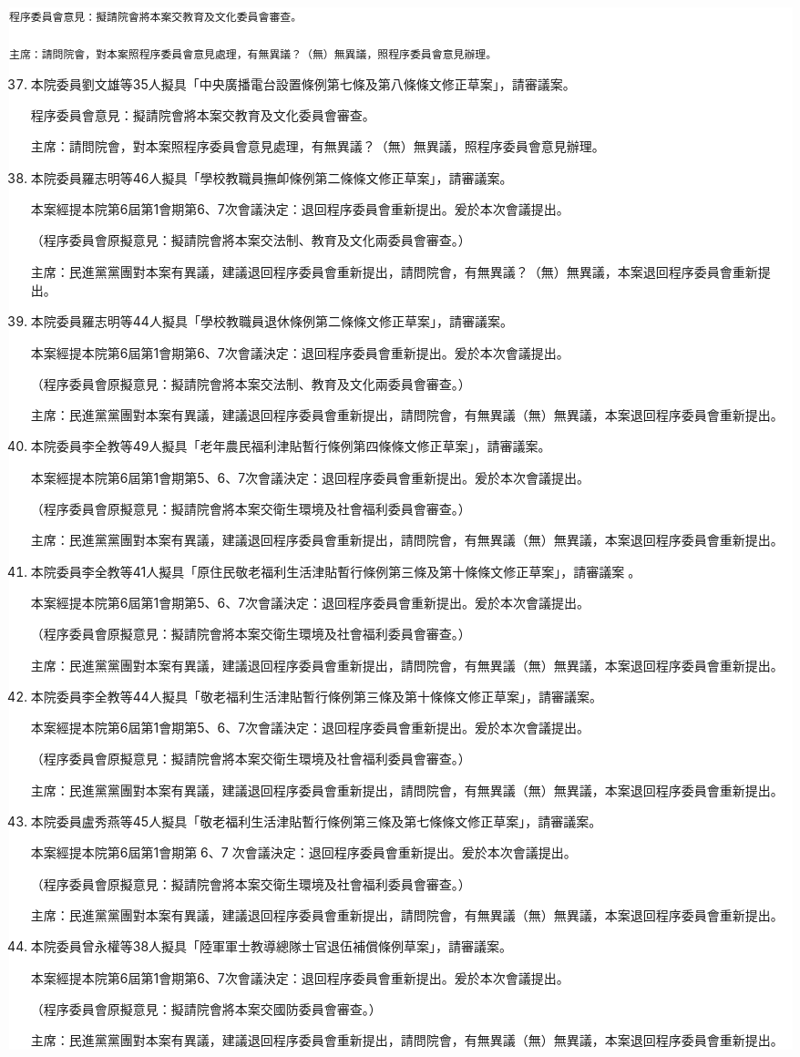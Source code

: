     程序委員會意見：擬請院會將本案交教育及文化委員會審查。

    主席：請問院會，對本案照程序委員會意見處理，有無異議？（無）無異議，照程序委員會意見辦理。

37. 本院委員劉文雄等35人擬具「中央廣播電台設置條例第七條及第八條條文修正草案」，請審議案。

    程序委員會意見：擬請院會將本案交教育及文化委員會審查。

    主席：請問院會，對本案照程序委員會意見處理，有無異議？（無）無異議，照程序委員會意見辦理。

38. 本院委員羅志明等46人擬具「學校教職員撫卹條例第二條條文修正草案」，請審議案。

    本案經提本院第6屆第1會期第6、7次會議決定：退回程序委員會重新提出。爰於本次會議提出。

    （程序委員會原擬意見：擬請院會將本案交法制、教育及文化兩委員會審查。）

    主席：民進黨黨團對本案有異議，建議退回程序委員會重新提出，請問院會，有無異議？（無）無異議，本案退回程序委員會重新提出。

39. 本院委員羅志明等44人擬具「學校教職員退休條例第二條條文修正草案」，請審議案。

    本案經提本院第6屆第1會期第6、7次會議決定：退回程序委員會重新提出。爰於本次會議提出。

    （程序委員會原擬意見：擬請院會將本案交法制、教育及文化兩委員會審查。）

    主席：民進黨黨團對本案有異議，建議退回程序委員會重新提出，請問院會，有無異議（無）無異議，本案退回程序委員會重新提出。

40. 本院委員李全教等49人擬具「老年農民福利津貼暫行條例第四條條文修正草案」，請審議案。

    本案經提本院第6屆第1會期第5、6、7次會議決定：退回程序委員會重新提出。爰於本次會議提出。

    （程序委員會原擬意見：擬請院會將本案交衛生環境及社會福利委員會審查。）

    主席：民進黨黨團對本案有異議，建議退回程序委員會重新提出，請問院會，有無異議（無）無異議，本案退回程序委員會重新提出。

41. 本院委員李全教等41人擬具「原住民敬老福利生活津貼暫行條例第三條及第十條條文修正草案」，請審議案 。

    本案經提本院第6屆第1會期第5、6、7次會議決定：退回程序委員會重新提出。爰於本次會議提出。

    （程序委員會原擬意見：擬請院會將本案交衛生環境及社會福利委員會審查。）

    主席：民進黨黨團對本案有異議，建議退回程序委員會重新提出，請問院會，有無異議（無）無異議，本案退回程序委員會重新提出。

42. 本院委員李全教等44人擬具「敬老福利生活津貼暫行條例第三條及第十條條文修正草案」，請審議案。

    本案經提本院第6屆第1會期第5、6、7次會議決定：退回程序委員會重新提出。爰於本次會議提出。

    （程序委員會原擬意見：擬請院會將本案交衛生環境及社會福利委員會審查。）

    主席：民進黨黨團對本案有異議，建議退回程序委員會重新提出，請問院會，有無異議（無）無異議，本案退回程序委員會重新提出。

43. 本院委員盧秀燕等45人擬具「敬老福利生活津貼暫行條例第三條及第七條條文修正草案」，請審議案。

    本案經提本院第6屆第1會期第 6、7 次會議決定：退回程序委員會重新提出。爰於本次會議提出。

    （程序委員會原擬意見：擬請院會將本案交衛生環境及社會福利委員會審查。）

    主席：民進黨黨團對本案有異議，建議退回程序委員會重新提出，請問院會，有無異議（無）無異議，本案退回程序委員會重新提出。

44. 本院委員曾永權等38人擬具「陸軍軍士教導總隊士官退伍補償條例草案」，請審議案。

    本案經提本院第6屆第1會期第6、7次會議決定：退回程序委員會重新提出。爰於本次會議提出。

    （程序委員會原擬意見：擬請院會將本案交國防委員會審查。）

    主席：民進黨黨團對本案有異議，建議退回程序委員會重新提出，請問院會，有無異議（無）無異議，本案退回程序委員會重新提出。
